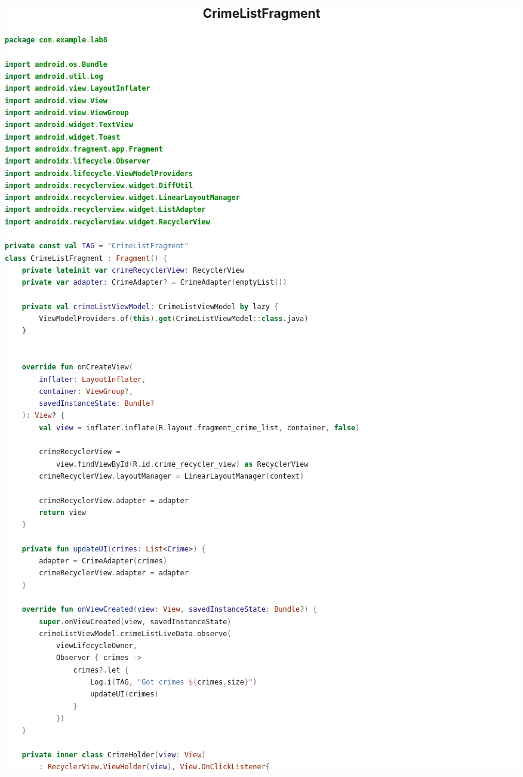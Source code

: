 <h2 align="center">CrimeListFragment</h2>

```kotlin
package com.example.lab8

import android.os.Bundle
import android.util.Log
import android.view.LayoutInflater
import android.view.View
import android.view.ViewGroup
import android.widget.TextView
import android.widget.Toast
import androidx.fragment.app.Fragment
import androidx.lifecycle.Observer
import androidx.lifecycle.ViewModelProviders
import androidx.recyclerview.widget.DiffUtil
import androidx.recyclerview.widget.LinearLayoutManager
import androidx.recyclerview.widget.ListAdapter
import androidx.recyclerview.widget.RecyclerView

private const val TAG = "CrimeListFragment"
class CrimeListFragment : Fragment() {
    private lateinit var crimeRecyclerView: RecyclerView
    private var adapter: CrimeAdapter? = CrimeAdapter(emptyList())

    private val crimeListViewModel: CrimeListViewModel by lazy {
        ViewModelProviders.of(this).get(CrimeListViewModel::class.java)
    }


    override fun onCreateView(
        inflater: LayoutInflater,
        container: ViewGroup?,
        savedInstanceState: Bundle?
    ): View? {
        val view = inflater.inflate(R.layout.fragment_crime_list, container, false)

        crimeRecyclerView =
            view.findViewById(R.id.crime_recycler_view) as RecyclerView
        crimeRecyclerView.layoutManager = LinearLayoutManager(context)

        crimeRecyclerView.adapter = adapter
        return view
    }

    private fun updateUI(crimes: List<Crime>) {
        adapter = CrimeAdapter(crimes)
        crimeRecyclerView.adapter = adapter
    }

    override fun onViewCreated(view: View, savedInstanceState: Bundle?) {
        super.onViewCreated(view, savedInstanceState)
        crimeListViewModel.crimeListLiveData.observe(
            viewLifecycleOwner,
            Observer { crimes ->
                crimes?.let {
                    Log.i(TAG, "Got crimes ${crimes.size}")
                    updateUI(crimes)
                }
            })
    }

    private inner class CrimeHolder(view: View)
        : RecyclerView.ViewHolder(view), View.OnClickListener{
```